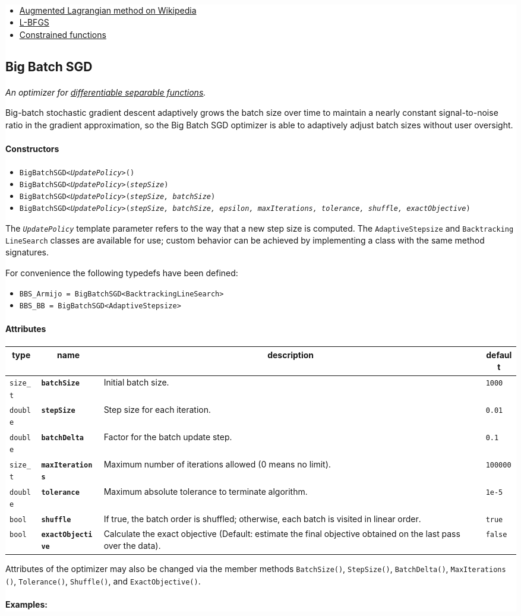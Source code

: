  * [Augmented Lagrangian method on Wikipedia](https://en.wikipedia.org/wiki/Augmented_Lagrangian_method)
 * [L-BFGS](#l-bfgs)
 * [Constrained functions](#constrained-functions)

## Big Batch SGD

*An optimizer for [differentiable separable functions](#differentiable-separable-functions).*

Big-batch stochastic gradient descent adaptively grows the batch size over time
to maintain a nearly constant signal-to-noise ratio in the gradient
approximation, so the Big Batch SGD optimizer is able to adaptively adjust batch
sizes without user oversight.

#### Constructors

 * `BigBatchSGD<`_`UpdatePolicy`_`>()`
 * `BigBatchSGD<`_`UpdatePolicy`_`>(`_`stepSize`_`)`
 * `BigBatchSGD<`_`UpdatePolicy`_`>(`_`stepSize, batchSize`_`)`
 * `BigBatchSGD<`_`UpdatePolicy`_`>(`_`stepSize, batchSize, epsilon, maxIterations, tolerance, shuffle, exactObjective`_`)`

The _`UpdatePolicy`_ template parameter refers to the way that a new step size
is computed.  The `AdaptiveStepsize` and `BacktrackingLineSearch` classes are
available for use; custom behavior can be achieved by implementing a class
with the same method signatures.

For convenience the following typedefs have been defined:

 * `BBS_Armijo = BigBatchSGD<BacktrackingLineSearch>`
 * `BBS_BB = BigBatchSGD<AdaptiveStepsize>`

#### Attributes

| **type** | **name** | **description** | **default** |
|----------|----------|-----------------|-------------|
| `size_t` | **`batchSize`** | Initial batch size. | `1000` |
| `double` | **`stepSize`** | Step size for each iteration. | `0.01` |
| `double` | **`batchDelta`** | Factor for the batch update step. | `0.1` |
| `size_t` | **`maxIterations`** | Maximum number of iterations allowed (0 means no limit). | `100000` |
| `double` | **`tolerance`** | Maximum absolute tolerance to terminate algorithm. | `1e-5` |
| `bool` | **`shuffle`** | If true, the batch order is shuffled; otherwise, each batch is visited in linear order. | `true` |
| `bool` | **`exactObjective`** | Calculate the exact objective (Default: estimate the final objective obtained on the last pass over the data). | `false` |

Attributes of the optimizer may also be changed via the member methods
`BatchSize()`, `StepSize()`, `BatchDelta()`, `MaxIterations()`, `Tolerance()`,
`Shuffle()`, and `ExactObjective()`.

#### Examples:

